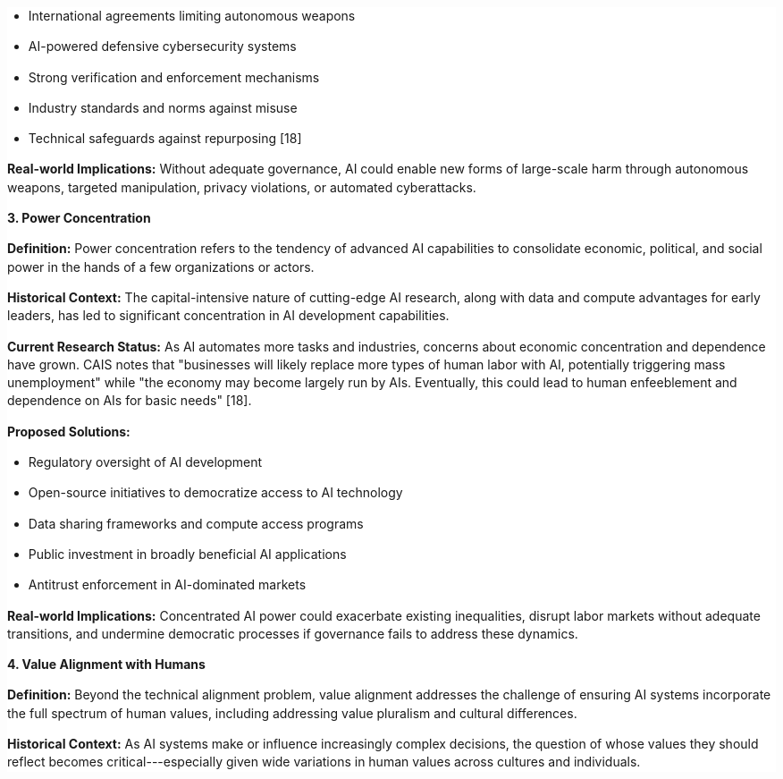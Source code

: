 - International agreements limiting autonomous weapons

- AI-powered defensive cybersecurity systems

- Strong verification and enforcement mechanisms

- Industry standards and norms against misuse

- Technical safeguards against repurposing \[18\]

**Real-world Implications:** Without adequate governance, AI could
enable new forms of large-scale harm through autonomous weapons,
targeted manipulation, privacy violations, or automated cyberattacks.

**3. Power Concentration**

**Definition:** Power concentration refers to the tendency of advanced
AI capabilities to consolidate economic, political, and social power in
the hands of a few organizations or actors.

**Historical Context:** The capital-intensive nature of cutting-edge AI
research, along with data and compute advantages for early leaders, has
led to significant concentration in AI development capabilities.

**Current Research Status:** As AI automates more tasks and industries,
concerns about economic concentration and dependence have grown. CAIS
notes that \"businesses will likely replace more types of human labor
with AI, potentially triggering mass unemployment\" while \"the economy
may become largely run by AIs. Eventually, this could lead to human
enfeeblement and dependence on AIs for basic needs\" \[18\].

**Proposed Solutions:**

- Regulatory oversight of AI development

- Open-source initiatives to democratize access to AI technology

- Data sharing frameworks and compute access programs

- Public investment in broadly beneficial AI applications

- Antitrust enforcement in AI-dominated markets

**Real-world Implications:** Concentrated AI power could exacerbate
existing inequalities, disrupt labor markets without adequate
transitions, and undermine democratic processes if governance fails to
address these dynamics.

**4. Value Alignment with Humans**

**Definition:** Beyond the technical alignment problem, value alignment
addresses the challenge of ensuring AI systems incorporate the full
spectrum of human values, including addressing value pluralism and
cultural differences.

**Historical Context:** As AI systems make or influence increasingly
complex decisions, the question of whose values they should reflect
becomes critical---especially given wide variations in human values
across cultures and individuals.
